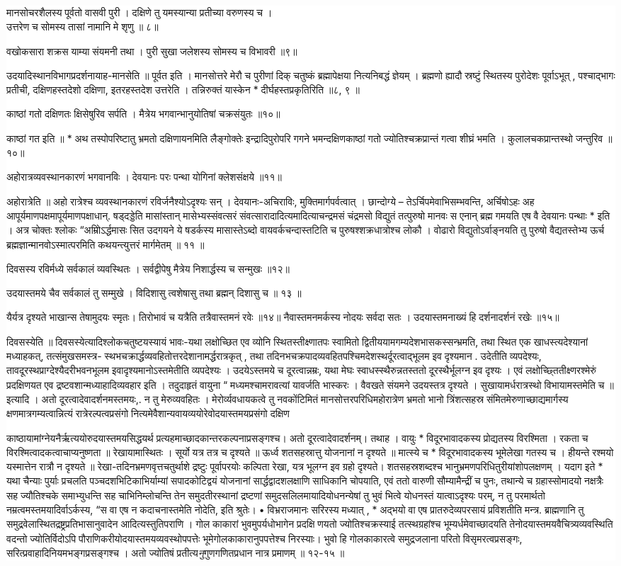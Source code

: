 मानसोचरशैलस्य पूर्वतो वासवी पुरी । दक्षिणे तु यमस्यान्या प्रतीच्या वरुणस्य च ।  
उत्तरेण च सोमस्य तासां नामानि मे शृणु ॥ ८॥

वखोकसारा शक्रस याम्या संयमनी तथा । पुरी सुखा जलेशस्य सोमस्य च विभावरी ॥९॥

उदयादिस्थानविभागप्रदर्शनायाह-मानसेति ॥ पूर्वत इति । मानसोत्तरे मेरौ च पुरीणां दिक् चतुष्कं ब्रह्मापेक्षया नित्यनिबद्धं ज्ञेयम् । ब्रह्मणो ह्यादौ स्रष्टुं स्थितस्य पुरोदेशः पूर्वाऽभूत् , पश्चाद्भागः प्रतीची, दक्षिणहस्तदेशो दक्षिणा, इतरहस्तदेश उत्तरेति । तन्निरुक्तं यास्केन * दीर्घहस्तप्रकृतिरिति ॥८, ९ ॥

काष्ठां गतो दक्षिणतः क्षिसेषुरिव सर्पति । मैत्रेय भगवान्भानुयोतिषां चक्रसंयुतः ॥१०॥

काष्ठां गत इति ॥ * अथ तस्पोपरिष्टातु भ्रमतो दक्षिणायनमिति लैङ्गोक्तेः इन्द्रादिपुरोपरि गगने भमन्दक्षिणकाष्ठां गतो ज्योतिश्चक्रप्रान्तं गत्वा शीघ्रं भमति । कुलालचकप्रान्तस्थो जन्तुरिव ॥ १०॥

अहोरात्रव्यवस्थानकारणं भगवानविः । देवयानः परः पन्था योगिनां क्लेशसंक्षये ॥११॥

अहोरात्रेति ॥ अहो रात्रेश्च व्यवस्थानकारणं रविर्जनैश्योऽदृश्यः सन् । देवयानः-अचिराविः, मुक्तिमार्गपर्वत्वात् । छान्दोग्ये – तेऽर्चिपमेवाभिसम्भवन्ति, अर्चिषोऽहः अह आपूर्यमाणपक्षमापूर्यमाणपक्षाधान्. षड्दड्डेति मासांस्तान् मासेभ्यस्संवत्सरं संवत्सारादादित्यमादित्याचन्द्रमसं चंद्रमसो विद्युतं तत्पुरुषो मानवः स एनान् ब्रह्म गमयति एष वै देवयानः पन्थाः * इति । अत्र चोक्तः श्लोकः “अम्रिोऽर्द्धमासः सित उदगयने ये षडर्कस्य मासास्तेऽब्दो वायवर्कचन्दास्तटिति च पुरुषश्शक्रधात्रोश्च लोकौ । वोढारो विद्युतोऽर्वाङ्नयति तु पुरुषो वैद्यतस्तेभ्य ऊर्च ब्रह्मज्ञान्मानवोऽस्मात्परमिति कथयन्त्युत्तरं मार्गमेतम् ॥ ११ ॥

दिवसस्य रविर्मध्ये सर्वकालं व्यवस्थितः । सर्वद्वीपेषु मैत्रेय निशार्द्धस्य च सन्मुखः ॥१२॥

उदयास्तमये चैव सर्वकालं तु सम्मुखे । विदिशासु त्वशेषासु तथा ब्रह्मन् दिशासु च ॥ १३ ॥

यैर्यत्र दृश्यते भाखान्स तेषामुदयः स्मृतः। तिरोभावं च यत्रैति तत्रैवास्तमनं रवेः ॥१४॥ नैवास्तमनमर्कस्य नोदयः सर्वदा सतः । उदयास्तमनाख्यं हि दर्शनादर्शनं रखेः ॥१५॥

दिवसस्येति ॥ दिवसस्येत्यादिश्लोकचतुष्टयस्यायं भावः-यथा लक्षोच्छित एव व्योनि स्थितस्तीक्ष्णातपः स्वामितो द्वितीययामगम्यदेशभासकस्सन्भ्रमति, तथा स्थित एक खाधस्त्यदेश्यानां मध्याहकत्, तत्संमुखसमस्त्र- स्थभचक्रार्द्धव्यवहितोत्तरदेशानामर्द्धरात्रकृत् , तथा तदिनभचक्रपादव्यवहितपश्चिमदेशस्थर्दूरत्वाद्भूलम इव दृश्यमान . उदेतीति व्यपदेश्यः, तावदूरस्थप्राग्देश्यैदरीभवनभूलम इवादृश्यमानोऽस्तमेतीति व्यपदेश्यः । उदयेऽस्तमये च दूरत्वान्नम्रः, यथा मेघः स्वाधस्स्थैरुन्नतस्ततो दूरस्थैर्भूलग्न इव दृश्यः । एवं लक्षोच्छ्तितीक्ष्णरश्मेरुं प्रदक्षिणयत एव द्रष्टवशान्मध्याहादिव्यवहार इति । तदुदाहृतं वायुना “ मध्यमश्चामरावत्यां यावर्जति भास्करः । वैवखते संयमने उदयस्तत्र दृश्यते । सुखायामर्धरात्रस्थो विभायामस्तमेति च ॥ इत्यादि । अतो दूरत्वादेवादर्शनमस्तमयः,. न तु मेरुव्यवहितः । मेरोर्व्यवधायकत्वे तु नवकोंटिमितं मानसोत्तरपरिधिमहोरात्रेण भ्रमतो भानो त्रिंशत्सहस्र संमितमेरुणाच्छाद्यमार्गस्य क्षणमात्रगम्यत्वान्नित्यं रात्रेरल्पत्वप्रसंगो नित्यमेवैशान्यवायव्ययोरेवोदयास्तमयप्रसंगो दक्षिण

काष्ठायामांग्नेयनैर्ऋत्ययोरुदयास्तमयसिद्धयर्थ प्रत्यहमाच्छादकान्तरकल्पनाप्रसङ्गश्च। अतो दूरत्वादेवादर्शनम्। तथाह । वायुः * विदूरभावादकस्य प्रोद्यतस्य विरश्मिता । रकता च विरश्मित्वादकत्वाचाप्यनुष्णता ॥ रेखायामास्थितः । सूर्यो यत्र तत्र च दृश्यते ॥ ऊर्ध्व शतसहस्रात्तु योजनानां न दृश्यते ॥ मात्स्ये च * विदूरभावादकस्य भूमेलेखा गतस्य च । हीयन्ते रश्मयो यस्मात्तेन रात्रौ न दृश्यते ॥ रेखा-तदिनभ्रमणवृत्तचतुर्थाशे द्रष्टुः पूर्वापरयोः कल्पिता रेखा, यत्र भूलग्न इव ग्रहो दृश्यते। शतसहस्रशब्दश्च भानुभ्रमणपरिधितुरीयांशोपलक्षणम् । यदाग इते * यथा चैन्याः पुर्याः प्रचलति पञ्चदशभिटिकाभिर्याम्यां सपादकोटिद्वयं योजनानां सार्द्धद्वादशलक्षाणि साधिकानि चोपयाति, एवं ततो वारुणी सौम्यामैन्द्रीं च पुनः, तथान्ये च ग्रहास्सोमादयो नक्षत्रैः सह ज्यौतिश्चके समाभ्युधन्ति सह चाभिनिम्लोचन्ति तेन समुदतीरस्थानां द्रष्टणां समुदसलिलमायादियोधनन्येषां तु भुवं भित्वे योधनस्तं यात्वाऽदृश्यः परम्, न तु परमार्थतो नम्रत्वमस्तमयादिर्वाऽर्कस्य, “स वा एष न कदाचनास्तमेति नोदेति, इति श्रुतेः। • विभ्रराजमानः सरिरस्य मध्यात् , * अद्भयो वा एष प्रातरुदेव्यपरसायं प्रविशतीति मन्त्र. ब्राह्मणानि तु समुद्रवेलास्थितद्रष्ट्रप्रतिभासानुवादेन आदित्यस्तुतिपराणि । गोल काकारां भुवमुपर्यधोभागेन प्रदक्षि णयतो ज्योतिश्चक्रस्याई तत्स्थग्रहांश्च भूम्यर्धमेवाच्छादयति तेनोदयास्तमयवैचित्र्यव्यवस्थिति वदन्तो ज्योतिर्विदोऽपि पौराणिकरीयोदयास्तमयव्यवस्थोपपत्तेः भूमेगोलकाकारानुपपत्तेश्च निरस्याः। भुवो हि गोलकाकारत्वे समुद्रजलाना परितो विसृमरत्वप्रसङ्गः, सरित्प्रवाहादिनियमभङ्गप्रसङ्गश्च । अतो ज्योतिषं प्रतीत्य*नु*गुणगणितप्रधान नात्र प्रमाणम् ॥ १२-१५ ॥
